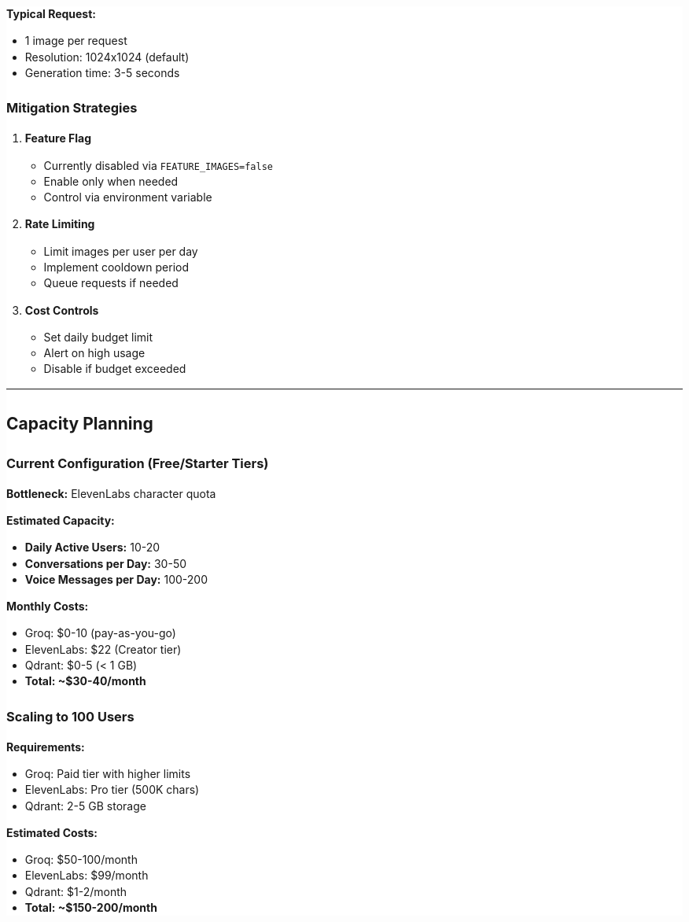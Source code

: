 **Typical Request:**
- 1 image per request
- Resolution: 1024x1024 (default)
- Generation time: 3-5 seconds

### Mitigation Strategies

1. **Feature Flag**
   - Currently disabled via `FEATURE_IMAGES=false`
   - Enable only when needed
   - Control via environment variable

2. **Rate Limiting**
   - Limit images per user per day
   - Implement cooldown period
   - Queue requests if needed

3. **Cost Controls**
   - Set daily budget limit
   - Alert on high usage
   - Disable if budget exceeded

---

## Capacity Planning

### Current Configuration (Free/Starter Tiers)

**Bottleneck:** ElevenLabs character quota

**Estimated Capacity:**
- **Daily Active Users:** 10-20
- **Conversations per Day:** 30-50
- **Voice Messages per Day:** 100-200

**Monthly Costs:**
- Groq: $0-10 (pay-as-you-go)
- ElevenLabs: $22 (Creator tier)
- Qdrant: $0-5 (< 1 GB)
- **Total: ~$30-40/month**

### Scaling to 100 Users

**Requirements:**
- Groq: Paid tier with higher limits
- ElevenLabs: Pro tier (500K chars)
- Qdrant: 2-5 GB storage

**Estimated Costs:**
- Groq: $50-100/month
- ElevenLabs: $99/month
- Qdrant: $1-2/month
- **Total: ~$150-200/month**
